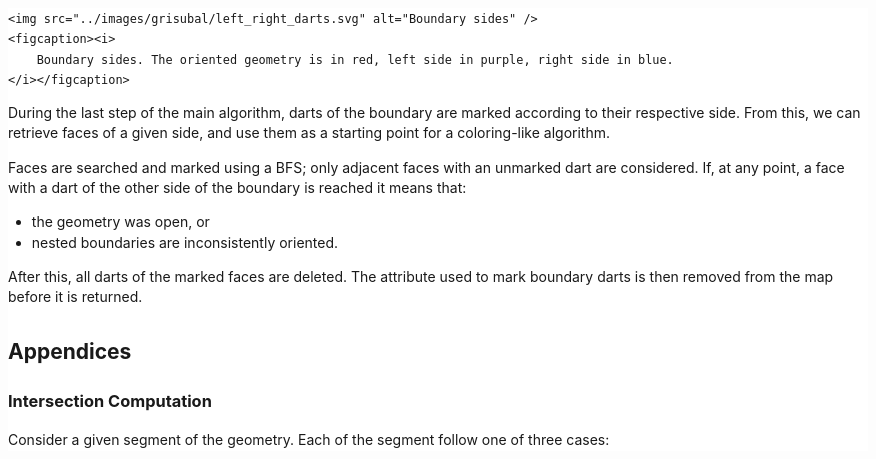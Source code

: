     <img src="../images/grisubal/left_right_darts.svg" alt="Boundary sides" />
    <figcaption><i>
        Boundary sides. The oriented geometry is in red, left side in purple, right side in blue.
    </i></figcaption>
</figure>

During the last step of the main algorithm, darts of the boundary are marked according to their respective side. From
this, we can retrieve faces of a given side, and use them as a starting point for a coloring-like algorithm. 

Faces are searched and marked using a BFS; only adjacent faces with an unmarked dart are considered. If, at any point, 
a face with a dart of the other side of the boundary is reached it means that:
- the geometry was open, or
- nested boundaries are inconsistently oriented.

After this, all darts of the marked faces are deleted. The attribute used to mark boundary darts is then removed from 
the map before it is returned.

## Appendices

### Intersection Computation

Consider a given segment of the geometry. Each of the segment follow one of three cases:

<figure style="text-align:center">